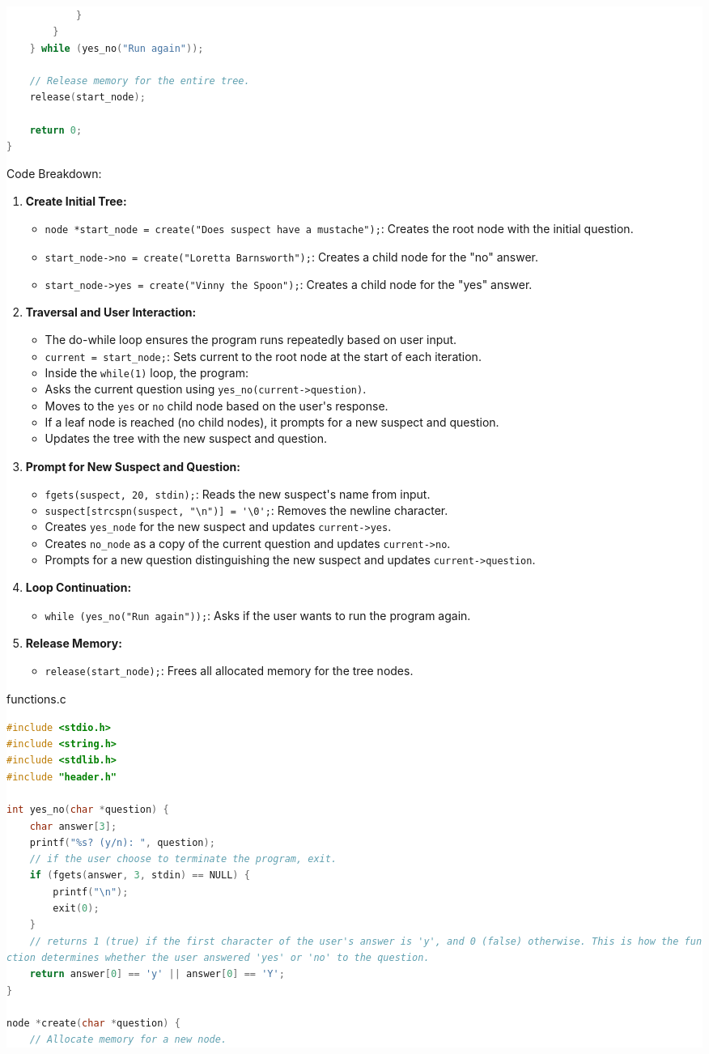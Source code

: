 ```C
            }
        }
    } while (yes_no("Run again"));

    // Release memory for the entire tree.
    release(start_node);

    return 0;
}

```

Code Breakdown:

1. **Create Initial Tree:**

   - `node *start_node = create("Does suspect have a mustache");`: Creates the root node with the initial question.

   - `start_node->no = create("Loretta Barnsworth");`: Creates a child node for the "no" answer.

   - `start_node->yes = create("Vinny the Spoon");`: Creates a child node for the "yes" answer.

2. **Traversal and User Interaction:**

   - The do-while loop ensures the program runs repeatedly based on user input.
   - `current = start_node;`: Sets current to the root node at the start of each iteration.
   - Inside the `while(1)` loop, the program:
   - Asks the current question using `yes_no(current->question)`.
   - Moves to the `yes` or `no` child node based on the user's response.
   - If a leaf node is reached (no child nodes), it prompts for a new suspect and question.
   - Updates the tree with the new suspect and question.

3. **Prompt for New Suspect and Question:**
   - `fgets(suspect, 20, stdin);`: Reads the new suspect's name from input.
   - `suspect[strcspn(suspect, "\n")] = '\0';`: Removes the newline character.
   - Creates `yes_node` for the new suspect and updates `current->yes`.
   - Creates `no_node` as a copy of the current question and updates `current->no`.
   - Prompts for a new question distinguishing the new suspect and updates `current->question`.

4. **Loop Continuation:**
   - `while (yes_no("Run again"));`: Asks if the user wants to run the program again.

5. **Release Memory:**
   - `release(start_node);`: Frees all allocated memory for the tree nodes.

functions.c

```C
#include <stdio.h>
#include <string.h>
#include <stdlib.h>
#include "header.h"

int yes_no(char *question) {
    char answer[3];
    printf("%s? (y/n): ", question);
    // if the user choose to terminate the program, exit.
    if (fgets(answer, 3, stdin) == NULL) {
        printf("\n");
        exit(0);
    }
    // returns 1 (true) if the first character of the user's answer is 'y', and 0 (false) otherwise. This is how the function determines whether the user answered 'yes' or 'no' to the question.
    return answer[0] == 'y' || answer[0] == 'Y';
}

node *create(char *question) {
    // Allocate memory for a new node.
```